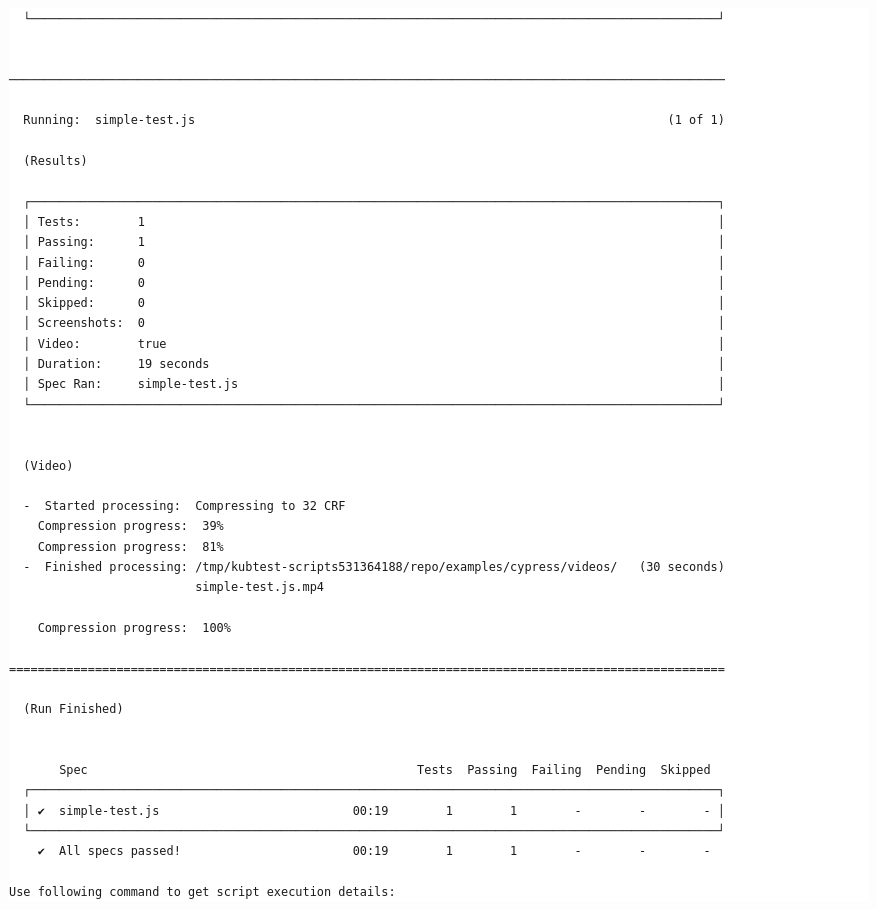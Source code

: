 ```
  └────────────────────────────────────────────────────────────────────────────────────────────────┘


────────────────────────────────────────────────────────────────────────────────────────────────────

  Running:  simple-test.js                                                                  (1 of 1)

  (Results)

  ┌────────────────────────────────────────────────────────────────────────────────────────────────┐
  │ Tests:        1                                                                                │
  │ Passing:      1                                                                                │
  │ Failing:      0                                                                                │
  │ Pending:      0                                                                                │
  │ Skipped:      0                                                                                │
  │ Screenshots:  0                                                                                │
  │ Video:        true                                                                             │
  │ Duration:     19 seconds                                                                       │
  │ Spec Ran:     simple-test.js                                                                   │
  └────────────────────────────────────────────────────────────────────────────────────────────────┘


  (Video)

  -  Started processing:  Compressing to 32 CRF
    Compression progress:  39%
    Compression progress:  81%
  -  Finished processing: /tmp/kubtest-scripts531364188/repo/examples/cypress/videos/   (30 seconds)
                          simple-test.js.mp4

    Compression progress:  100%

====================================================================================================

  (Run Finished)


       Spec                                              Tests  Passing  Failing  Pending  Skipped
  ┌────────────────────────────────────────────────────────────────────────────────────────────────┐
  │ ✔  simple-test.js                           00:19        1        1        -        -        - │
  └────────────────────────────────────────────────────────────────────────────────────────────────┘
    ✔  All specs passed!                        00:19        1        1        -        -        -

Use following command to get script execution details:
```